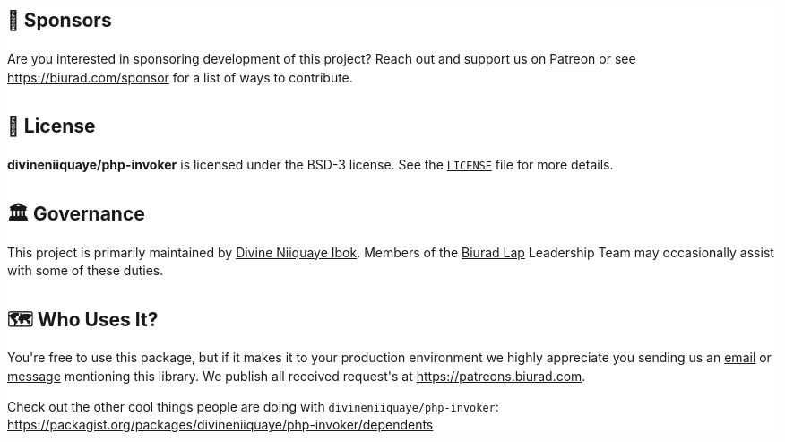 ## 🙌 Sponsors

Are you interested in sponsoring development of this project? Reach out and support us on [Patreon](https://www.patreon.com/biurad) or see <https://biurad.com/sponsor> for a list of ways to contribute.

## 📄 License

**divineniiquaye/php-invoker** is licensed under the BSD-3 license. See the [`LICENSE`](LICENSE) file for more details.

## 🏛️ Governance

This project is primarily maintained by [Divine Niiquaye Ibok][@divineniiquaye]. Members of the [Biurad Lap][] Leadership Team may occasionally assist with some of these duties.

## 🗺️ Who Uses It?

You're free to use this package, but if it makes it to your production environment we highly appreciate you sending us an [email] or [message] mentioning this library. We publish all received request's at <https://patreons.biurad.com>.

Check out the other cool things people are doing with `divineniiquaye/php-invoker`: <https://packagist.org/packages/divineniiquaye/php-invoker/dependents>

[Composer]: https://getcomposer.org
[@divineniiquaye]: https://github.com/divineniiquaye
[docs]: https://docs.biurad.com/php-invoker
[commit]: https://commits.biurad.com/php-invoker.git
[UPGRADE]: UPGRADE-1.x.md
[CHANGELOG]: CHANGELOG-0.x.md
[CONTRIBUTING]: ./.github/CONTRIBUTING.md
[All Contributors]: https://github.com/divineniiquaye/php-invoker/contributors
[Biurad Lap]: https://team.biurad.com
[email]: support@biurad.com
[message]: https://projects.biurad.com/message
[PHP]: https://php.net
[PSR-11]: http://www.php-fig.org/psr/psr-11/
[PSR-12]: http://www.php-fig.org/psr/psr-12/
[@mnapoli]: https://github.com/mnapoli
[di-invoker]: https://github.com/PHP-DI/Invoker
